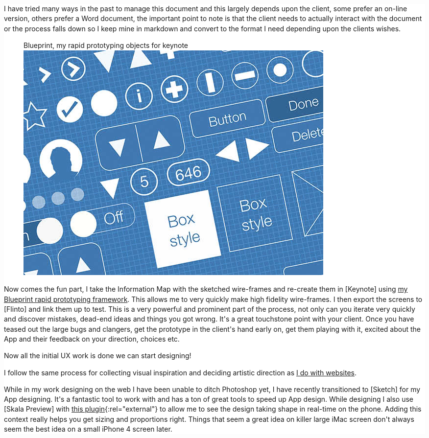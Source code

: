 I have tried many ways in the past to manage this document and this largely depends upon the client, some prefer an on-line version, others prefer a Word document, the important point to note is that the client needs to actually interact with the document or the process falls down so I keep mine in markdown and convert to the format I need depending upon the clients wishes.

<figure>
<figcaption>Blueprint, my rapid prototyping objects for keynote</figcaption>
<img src="/images/blog/2013-11-11/blueprint.jpg"  width="612" alt="a screen shot of my rapid prototyping software Blueprint"/>
</figure>

Now comes the fun part, I take the Information Map with the sketched wire-frames and re-create them in [Keynote] using [my Blueprint rapid prototyping framework][3]. This allows me to very quickly make high fidelity wire-frames. I then export the screens to [Flinto] and link them up to test. This is a very powerful and prominent part of the process, not only can you iterate very quickly and discover mistakes, dead-end ideas and things you got wrong. It's a great touchstone point with your client. Once you have teased out the large bugs and clangers, get the prototype in the client's hand early on, get them playing with it, excited about the App and their feedback on your direction, choices etc.

Now all the initial UX work is done we can start designing!

I follow the same process for collecting visual inspiration and deciding artistic direction as [I do with websites][2].

While in my work designing on the web I have been unable to ditch Photoshop yet, I have recently transitioned to [Sketch] for my App designing. It's a fantastic tool to work with and has a ton of great tools to speed up App design. While designing I also use [Skala Preview] with [this plugin](https://github.com/marcisme/sketch-preview){:rel="external"} to allow me to see the design taking shape in real-time on the phone. Adding this context really helps you get sizing and proportions right. Things that seem a great idea on killer large iMac screen don't always seem the best idea on a small iPhone 4 screen later.


[1]: http://www.twitter.com/{{site.author.twitter}}
[2]: http://vincentp.me/blog/my-front-end-development-process-start-to-finish
[3]: https://github.com/vipickering/Blueprint
[5]: http://www.uistencils.com/products/iphone-stencil-kit
[1]: http://www.twitter.com/{{site.author.twitter}}
[2]: http://vincentp.me/blog/my-front-end-development-process-start-to-finish/
[3]: https://github.com/vipickering/Blueprint
[5]: http://www.uistencils.com/products/iphone-stencil-kit
